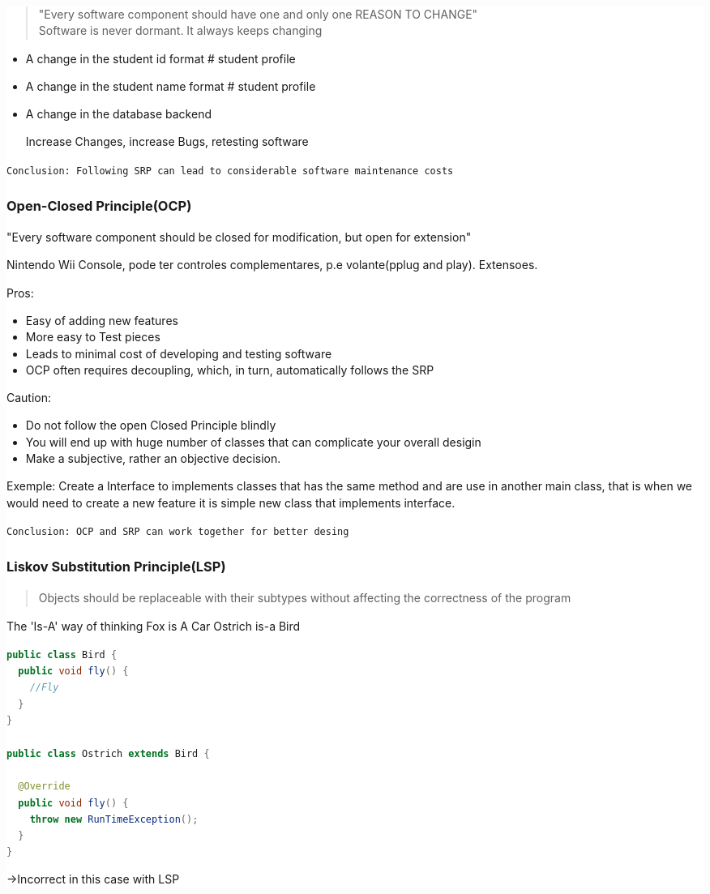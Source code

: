 > "Every software component should have one and only one REASON TO CHANGE"      
> Software is never dormant. It always keeps changing

- A change in the student id format # student profile
- A change in the student name format # student profile
- A change in the database backend
  
  Increase Changes, increase Bugs, retesting software


`Conclusion: Following SRP can lead to considerable software maintenance costs`      


### Open-Closed Principle(OCP) 

"Every software component should be closed for modification, but open for extension"      

Nintendo Wii Console, pode ter controles complementares, p.e volante(pplug and play). Extensoes.

Pros:
- Easy of adding new features
- More easy to Test pieces
- Leads to minimal cost of developing and testing software
- OCP often requires decoupling, which, in turn, automatically follows the SRP

Caution:
- Do not follow the open Closed Principle blindly
- You will end up with huge number of classes that can complicate your overall desigin
- Make a subjective, rather an objective decision.


Exemple:
Create a Interface to implements classes that has the same method and are use in another main class, that is when we would need to create a new feature it is simple new class that implements interface.

`Conclusion: OCP and SRP can work together for better desing`


### Liskov Substitution Principle(LSP)

> Objects should be replaceable with their subtypes without affecting the correctness of the program

The 'Is-A' way of thinking
Fox is A Car
Ostrich is-a Bird

```Java
public class Bird {
  public void fly() {
    //Fly 
  }
}

public class Ostrich extends Bird {

  @Override
  public void fly() {
    throw new RunTimeException();
  }
}
```
->Incorrect in this case with LSP
